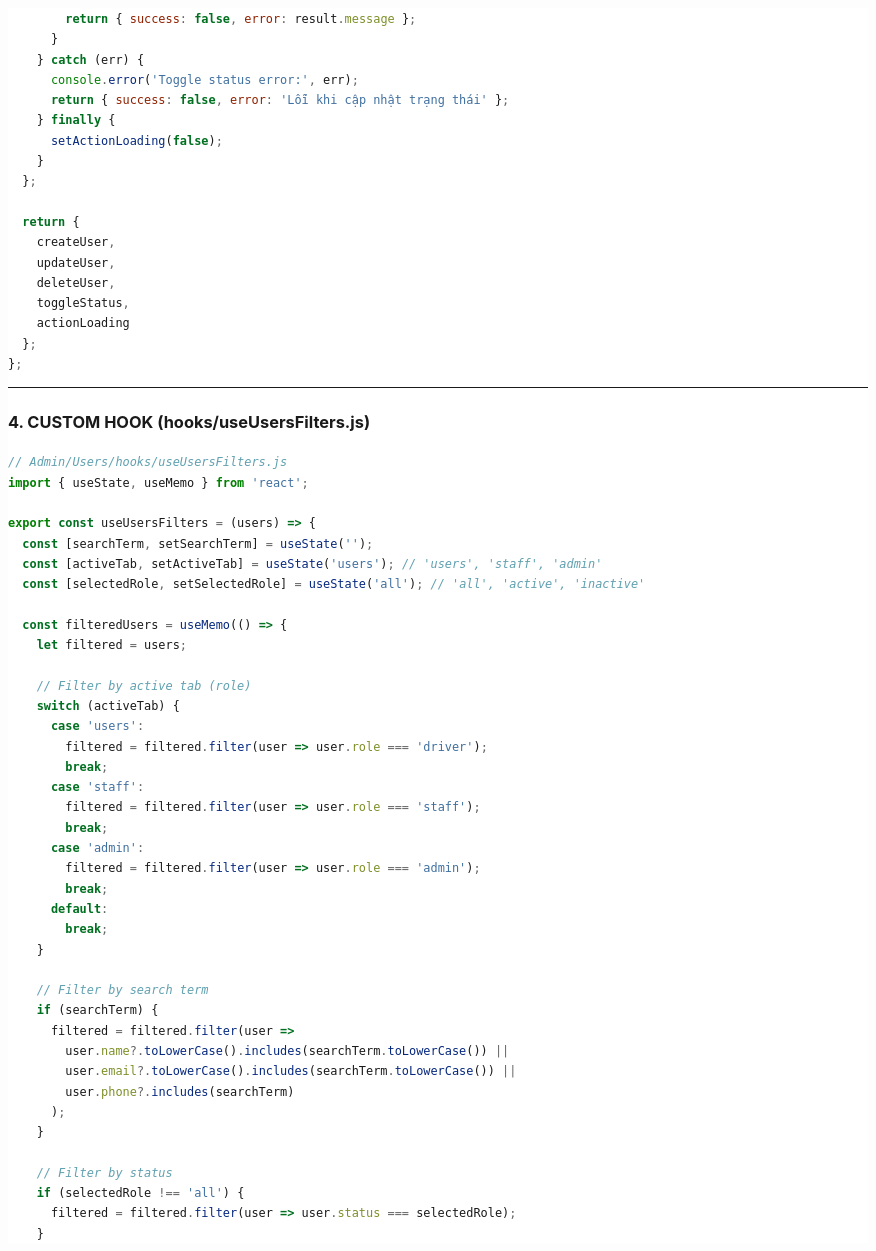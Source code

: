 ```js
        return { success: false, error: result.message };
      }
    } catch (err) {
      console.error('Toggle status error:', err);
      return { success: false, error: 'Lỗi khi cập nhật trạng thái' };
    } finally {
      setActionLoading(false);
    }
  };

  return {
    createUser,
    updateUser,
    deleteUser,
    toggleStatus,
    actionLoading
  };
};
```

---

### **4. CUSTOM HOOK (hooks/useUsersFilters.js)**

```js
// Admin/Users/hooks/useUsersFilters.js
import { useState, useMemo } from 'react';

export const useUsersFilters = (users) => {
  const [searchTerm, setSearchTerm] = useState('');
  const [activeTab, setActiveTab] = useState('users'); // 'users', 'staff', 'admin'
  const [selectedRole, setSelectedRole] = useState('all'); // 'all', 'active', 'inactive'

  const filteredUsers = useMemo(() => {
    let filtered = users;

    // Filter by active tab (role)
    switch (activeTab) {
      case 'users':
        filtered = filtered.filter(user => user.role === 'driver');
        break;
      case 'staff':
        filtered = filtered.filter(user => user.role === 'staff');
        break;
      case 'admin':
        filtered = filtered.filter(user => user.role === 'admin');
        break;
      default:
        break;
    }

    // Filter by search term
    if (searchTerm) {
      filtered = filtered.filter(user =>
        user.name?.toLowerCase().includes(searchTerm.toLowerCase()) ||
        user.email?.toLowerCase().includes(searchTerm.toLowerCase()) ||
        user.phone?.includes(searchTerm)
      );
    }

    // Filter by status
    if (selectedRole !== 'all') {
      filtered = filtered.filter(user => user.status === selectedRole);
    }
```